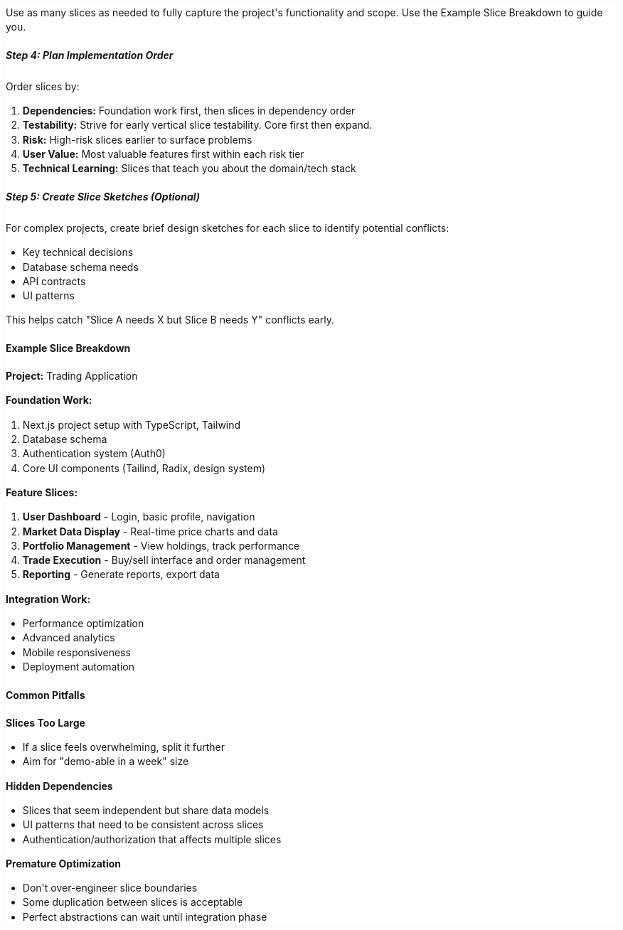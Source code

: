 Use as many slices as needed to fully capture the project's functionality and scope.  Use the Example Slice Breakdown to guide you.

##### Step 4: Plan Implementation Order
Order slices by:
1. **Dependencies:** Foundation work first, then slices in dependency order
2. **Testability:** Strive for early vertical slice testability.  Core first then expand.
3. **Risk:** High-risk slices earlier to surface problems
4. **User Value:** Most valuable features first within each risk tier
5. **Technical Learning:** Slices that teach you about the domain/tech stack

##### Step 5: Create Slice Sketches (Optional)
For complex projects, create brief design sketches for each slice to identify potential conflicts:
- Key technical decisions
- Database schema needs
- API contracts
- UI patterns

This helps catch "Slice A needs X but Slice B needs Y" conflicts early.

#### Example Slice Breakdown

**Project:** Trading Application

**Foundation Work:**
1. Next.js project setup with TypeScript, Tailwind
2. Database schema
3. Authentication system (Auth0)
4. Core UI components (Tailind, Radix, design system)

**Feature Slices:**
1. **User Dashboard** - Login, basic profile, navigation
2. **Market Data Display** - Real-time price charts and data
3. **Portfolio Management** - View holdings, track performance
4. **Trade Execution** - Buy/sell interface and order management
5. **Reporting** - Generate reports, export data

**Integration Work:**
- Performance optimization
- Advanced analytics
- Mobile responsiveness
- Deployment automation

#### Common Pitfalls

**Slices Too Large**
- If a slice feels overwhelming, split it further
- Aim for "demo-able in a week" size

**Hidden Dependencies**
- Slices that seem independent but share data models
- UI patterns that need to be consistent across slices
- Authentication/authorization that affects multiple slices

**Premature Optimization**
- Don't over-engineer slice boundaries
- Some duplication between slices is acceptable
- Perfect abstractions can wait until integration phase
